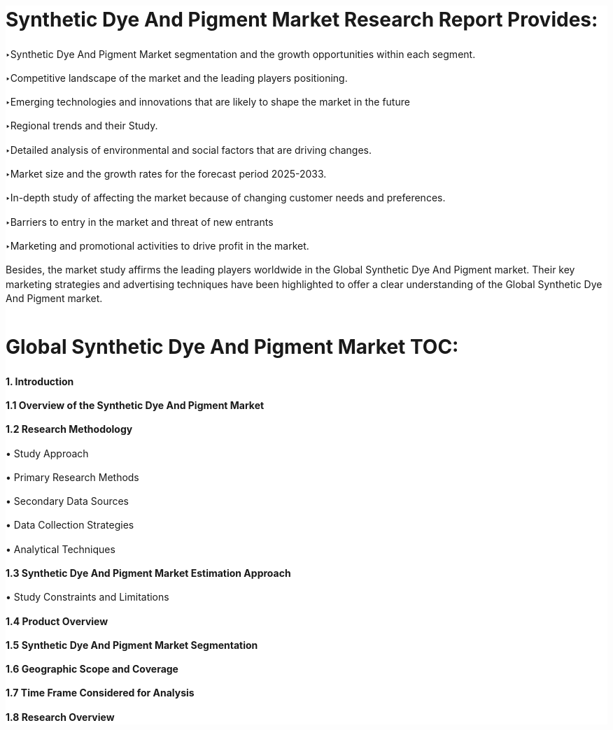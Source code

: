 # <strong>Synthetic Dye And Pigment Market Research Report Provides:</strong>

<strong>‣</strong>Synthetic Dye And Pigment Market segmentation and the growth opportunities within each segment.

<strong>‣</strong>Competitive landscape of the market and the leading players positioning.

<strong>‣</strong>Emerging technologies and innovations that are likely to shape the market in the future

<strong>‣</strong>Regional trends and their Study.

<strong>‣</strong>Detailed analysis of environmental and social factors that are driving changes.

<strong>‣</strong>Market size and the growth rates for the forecast period 2025-2033.

<strong>‣</strong>In-depth study of affecting the market because of changing customer needs and preferences.

<strong>‣</strong>Barriers to entry in the market and threat of new entrants

<strong>‣</strong>Marketing and promotional activities to drive profit in the market.

Besides, the market study affirms the leading players worldwide in the Global Synthetic Dye And Pigment market. Their key marketing strategies and advertising techniques have been highlighted to offer a clear understanding of the Global Synthetic Dye And Pigment market.

# <strong>Global Synthetic Dye And Pigment Market TOC:</strong>

<strong>1. Introduction</strong>

<strong>1.1 Overview of the Synthetic Dye And Pigment Market</strong>

<strong>1.2 Research Methodology</strong>

• Study Approach

• Primary Research Methods

• Secondary Data Sources

• Data Collection Strategies

• Analytical Techniques

<strong>1.3 Synthetic Dye And Pigment Market Estimation Approach</strong>

• Study Constraints and Limitations

<strong>1.4 Product Overview</strong>

<strong>1.5 Synthetic Dye And Pigment Market Segmentation</strong>

<strong>1.6 Geographic Scope and Coverage</strong>

<strong>1.7 Time Frame Considered for Analysis</strong>

<strong>1.8 Research Overview</strong>
